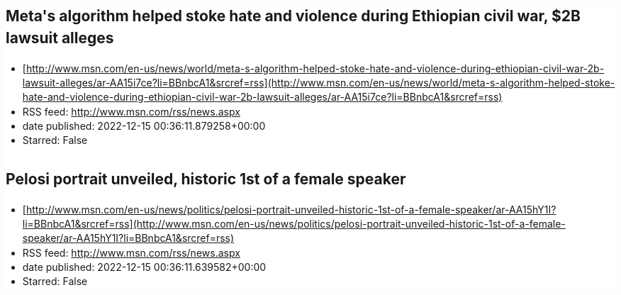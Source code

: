 

## Meta's algorithm helped stoke hate and violence during Ethiopian civil war, $2B lawsuit alleges
 - [http://www.msn.com/en-us/news/world/meta-s-algorithm-helped-stoke-hate-and-violence-during-ethiopian-civil-war-2b-lawsuit-alleges/ar-AA15i7ce?li=BBnbcA1&srcref=rss](http://www.msn.com/en-us/news/world/meta-s-algorithm-helped-stoke-hate-and-violence-during-ethiopian-civil-war-2b-lawsuit-alleges/ar-AA15i7ce?li=BBnbcA1&srcref=rss)
 - RSS feed: http://www.msn.com/rss/news.aspx
 - date published: 2022-12-15 00:36:11.879258+00:00
 - Starred: False



## Pelosi portrait unveiled, historic 1st of a female speaker
 - [http://www.msn.com/en-us/news/politics/pelosi-portrait-unveiled-historic-1st-of-a-female-speaker/ar-AA15hY1I?li=BBnbcA1&srcref=rss](http://www.msn.com/en-us/news/politics/pelosi-portrait-unveiled-historic-1st-of-a-female-speaker/ar-AA15hY1I?li=BBnbcA1&srcref=rss)
 - RSS feed: http://www.msn.com/rss/news.aspx
 - date published: 2022-12-15 00:36:11.639582+00:00
 - Starred: False


